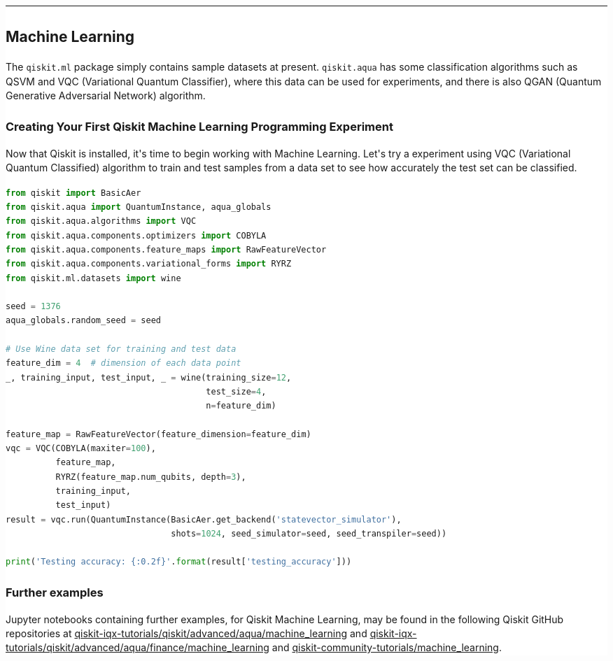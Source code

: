 ----------------------------------------------------------------------------------------------------
 
## Machine Learning

The `qiskit.ml` package simply contains sample datasets at present. `qiskit.aqua` has some
classification algorithms such as QSVM and VQC (Variational Quantum Classifier), where this data
can be used for experiments, and there is also QGAN (Quantum Generative Adversarial Network)
algorithm.  

### Creating Your First Qiskit Machine Learning Programming Experiment

Now that Qiskit is installed, it's time to begin working with Machine Learning.
Let's try a experiment using VQC (Variational Quantum Classified) algorithm to
train and test samples from a data set to see how accurately the test set can
be classified. 

```python
from qiskit import BasicAer
from qiskit.aqua import QuantumInstance, aqua_globals
from qiskit.aqua.algorithms import VQC
from qiskit.aqua.components.optimizers import COBYLA
from qiskit.aqua.components.feature_maps import RawFeatureVector
from qiskit.aqua.components.variational_forms import RYRZ
from qiskit.ml.datasets import wine

seed = 1376
aqua_globals.random_seed = seed

# Use Wine data set for training and test data
feature_dim = 4  # dimension of each data point
_, training_input, test_input, _ = wine(training_size=12,
                                        test_size=4,
                                        n=feature_dim)

feature_map = RawFeatureVector(feature_dimension=feature_dim)
vqc = VQC(COBYLA(maxiter=100),
          feature_map,
          RYRZ(feature_map.num_qubits, depth=3),
          training_input,
          test_input)
result = vqc.run(QuantumInstance(BasicAer.get_backend('statevector_simulator'),
                                 shots=1024, seed_simulator=seed, seed_transpiler=seed))

print('Testing accuracy: {:0.2f}'.format(result['testing_accuracy']))
```

### Further examples

Jupyter notebooks containing further examples, for Qiskit Machine Learning, may be found in the
following Qiskit GitHub repositories at
[qiskit-iqx-tutorials/qiskit/advanced/aqua/machine_learning](https://github.com/Qiskit/qiskit-iqx-tutorials/tree/master/qiskit/advanced/aqua/machine_learning)
and
[qiskit-iqx-tutorials/qiskit/advanced/aqua/finance/machine_learning](https://github.com/Qiskit/qiskit-iqx-tutorials/tree/master/qiskit/advanced/aqua/finance/machine_learning)
and
[qiskit-community-tutorials/machine_learning](https://github.com/Qiskit/qiskit-community-tutorials/tree/master/machine_learning).

